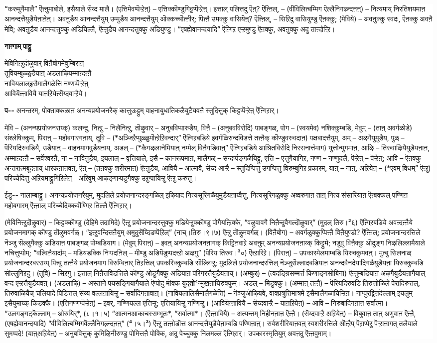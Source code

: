 “करुमुगैमालै” ऎऩ्ऩुमाबोले, इसैयाले सॆय्द मालै। (एत्तिमेवप्पॆऱ्ऱेऩ्) – एत्तिक्कॊण्डुगिट्टप्पॆऱ्ऱेऩ्। इत्ताल् पलित्तदु ऎऩ्? ऎऩ्ऩिल्, – (वीविलिऩ्बम्मिग ऎल्लैनिगऴ्न्दऩऩ्) – नित्यमाय् निरतिशयमाऩ आनन्दत्तैयुडैयेऩाऩेऩ्। अवऩुडैय आनन्दत्तैयुम् उम्मुडैय आनन्दत्तैयुम् ऒक्कच्चॊऩ्ऩीर्; पिऩ्ऩै उमक्कु वासियॆऩ्? ऎऩ्ऩिल्, – सिऱिदु वासियुण्डु ऎऩक्कु; (मेविये) – अवऩुक्कु स्वदः, ऎऩक्कु अवऩै मेवि; अवऩुडैय आनन्दत्तुक्कु अडियिल्लै, ऎऩ्ऩुडैय आनन्दत्तुक्कु अडियुण्डु।
“एषह्येवानन्दयादि” ऎऩ्गिऱ एऱ्ऱमुण्डु ऎऩक्कु, अवऩुक्कु अदु ताऩ्दोऩ्ऱि।

**नाऩ्गाम् पाट्टु**

मेविनिऩ्ऱुदॊऴुवार् विऩैबोगमेवुम्बिराऩ्  
तूवियम्बुळ्ळुडैयाऩ् अडलाऴियम्माऩ्दऩ्ऩै  
नावियलाल्इसैमालैगळेत्ति नण्णप्पॆऱ्ऱेऩ्  
आवियॆऩ्ऩावियै याऩऱियेऩ्सॆय्दवाऱ्ऱैये।

**प--** अनन्तरम्, पोक्ताक्कळाऩ अनन्यप्रयोजनरैक् कात्तुऊट्टुम् वाहनायुधातिकळैयुटैयवऩै स्तुदित्तुक् किट्टप्पॆऱ्ऱेऩ् ऎऩ्गिऱार्।

मेवि – (अनन्यप्रयोजनराय्क्) कलन्दु, निऩ्ऱु – निलैनिऩ्ऱु, तॊऴुवार् – अनुबविप्पारुडैय, विऩै – (अनुबवविरोदि) पाबङ्गळ्, पोग – (स्वयमेव) नशिक्कुम्बडि, मेवुम् – (ताऩ् अवर्गळोडे) संश्लेषिक्कुम्, पिराऩ् – महोबगारगऩाय्, तूवि – (\*अञ्जिऱैप्पुळ्ळुमॊऩ्ऱेऱिवन्दार्” ऎऩ्गिऱबडिये इवर्गळिरुन्दविडत्ते तऩ्ऩैक् कॊण्डुवरुवदाऩ) पक्षबादत्तैयुम्, अम् – अऴगैयुमुडैय, पुळ् – पॆरियदिरुवडियै, उडैयाऩ् – वाहनमागवुडैयऩाय्, अडल् – (\*कैगऴलानेमियाऩ् नम्मेल् विऩैगडिवाऩ्” ऎऩ्गिऱबडिये आश्रितविरोदि निरसनार्त्तमाग) युत्तोन्मुगमाऩ, आऴि – तिरुवाऴियैयुडैयऩाऩ, अम्माऩ्दऩ्ऩै – सर्वेश्वरऩै, ना – नाविऩुडैय, इयलाल् – वृत्तियाले, इसै – कानरूपमाऩ, मालैगळ् – सन्दर्प्पङ्गळैयिट्टु, एत्ति – एत्तुगैयागिऱ, नण्ण – नण्णुदलै, पॆऱ्ऱेऩ् – पॆऱ्ऱेऩ्; आवि – ऎऩक्कु अन्तरात्मबूदऩाय् धारकऩाऩवऩ्, ऎऩ् – (तऩक्कु शरीरमाऩ) ऎऩ्ऩुडैय, आवियै – आत्मावै, सॆय्द आऱ्ऱै – स्तुदिप्पित्तु उगप्पित्तु विरुम्बुगिऱ प्रकारम्, याऩ् – नाऩ्, अऱियेऩ् – (\*एवम् विधम्” ऎऩ्ऱु) परिच्चेदित्तु अऱियमाट्टुगिऱिलेऩ्। अऱिवुम् आऴङ्गाऱ्पडुगैक्कु उऱुप्पायिऱ्ऱु ऎऩ्ऱु करुत्तु।

ईडु-- नालाम्बाट्टु। अनन्यप्रयोजनरैयुम्, मुदलिले प्रयोजनान्दरङ्गळिल् इऴियाद नित्यसूरिगळैयुमुडैयऩाय्वैत्तु, नित्यसूरिगळुक्कु अव्वरुगाऩ ताऩ् नित्य संसारियाऩ ऎऩ्बक्कल् पण्णिऩ महोबगारम् ऎऩ्ऩाल् परिच्चेदिक्कवॊण्गिऱ तिल्लै ऎऩ्गिऱार्।

(मेविनिऩ्ऱुदॊऴुवार्) – किट्टक्कॊण्डु (देहिमे तदामिदे) ऎऩ्ऱु प्रयोजनान्दरत्तुक्कु मडियेऱ्ऱुक्कॊण्डु पोगैयऩ्ऱिक्के, “वऴुवावगै निऩैन्दुवैगल्दॊऴुवार्” (मुदल् तिरु।²६) ऎऩ्गिऱबडिये अवऩ्दऩ्ऩैये प्रयोजनमागक् कॊण्डु तॊऴुमवर्गळ्। “इऩ्ऱुवन्दित्तऩैयुम् अमुदुसॆय्दिडप्पॆऱिल्” (नाच्।तिरु।९।७) ऎऩ्ऱु तॊऴुमवर्गळ्। (विऩैबोग) – अवर्गळुक्कुप्पिऩ्ऩै विऩैयुण्डो? ऎऩ्ऩिल्; प्रयोजनान्दरत्तिले नॆञ्जु सॆल्लुगैक्कु अडियाऩ पाबङ्गळ् पोम्बडियाग। (मेवुम् पिराऩ्) – इवऩ् अनन्यप्रयोजनऩागक् किट्टिऩवाऱे अवऩुम् अनन्यप्रयोजनऩाय्क् किट्टुमे; नडुवु विऩैक्कु ऒदुङ्ग निऴलिल्लामैयाले नचित्तुप्पोम्; “वल्विऩैयार्दाम् – मडियडक्कि निऱ्पदऩिल् – मीण्डु अडियॆडुप्पदऩ्ऱो अऴगु” (पॆरिय तिरुव।³०) ऎऩ्ऱारिऱे। (पिराऩ्) – उपकारमेलमाम्बडि यिरुक्कुमवऩ्। मुऩ्बु सिलनाळ् प्रयोजनान्दरबरराय्प् पिऩ्बु तऩ्ऩैये प्रयोजनमाग विरुम्बिऩार् तिऱत्तिल् उपकरिक्कुम्बडि सॊल्लिऱ्ऱु; मुदलिले प्रयोजनान्दरत्तिल् नॆञ्जुसॆल्लादबडियाऩ अनन्दवैनदेयादिगळैयुडैयऩा यिरुक्कुम्बडि सॊल्लुगिऱदु।
(तूवि) – सिऱगु। इत्ताल् निऩैत्तविडत्तिले कॊण्डु ओडुगैक्कु अडियाऩ परिगरत्तैयुडैयऩाय्। (अम्बुळ्) – (त्वदङ्ग्रिसम्मर्त्त किणाङ्गसोबिना) ऎऩ्ऩुम्बडियाऩ अऴगैयुडैयऩागैयाल् वन्द एऱ्ऱत्तैयुडैयवऩ्। (अडलाऴि) – अस्ताने पयसङ्गियागैयाले ऎप्पोदु मॊक्क युद्**तो**⁴न्मुखऩायिरुक्कुम्।
अडल् – मिडुक्कु। (अम्माऩ् तऩ्ऩै) – पॆरियदिरुवडि तिरुत्तोळिले पेरादिरुत्तल्, तिरुवाऴियैच् चलियादे पिडित्तल् सॆय्य वल्लऩायिऱ्ऱु – सर्वादिगऩावाऩ्। (नावियलालिसैमालैगळेत्ति) – नॆञ्जुऒऴियवे,
वाक्प्रत्रुत्तिमात्रमे इसैमालैगळायिऱ्ऱिऩ। नाप्पुरट्टिऩदॆल्लाम् इयलुम् इसैयुमाय्क् किडक्कै। (एत्तिनण्णप्पॆऱ्ऱेऩ्) – इवर्, नण्णियल्ल एत्तिऱ्ऱु; एत्तियायिऱ्ऱु नण्णिऱ्ऱु। (आवियॆऩ्ऩावियै – सॆय्दवाऱ्ऱै – याऩऱियेऩ्) – आवि – निरुबादिगऩाऩ सर्वात्मा। “उलगङ्गट्कॆल्लाम् – ओरुयिर्\*, (८।१।५) “आत्मनआकाचस्सम्भूतः\*, “सर्वात्मा\*। (ऎऩ्ऩावियै) – अत्यन्तम् निहीनऩाऩ ऎऩ्ऩै। (सॆय्दवाऱ्ऱै अऱियेऩ्) – विबुवाऩ ताऩ् अणुवाऩ ऎऩ्ऩै, (एषह्येवानन्दयादि) “वीविलिऩ्बम्मिगवॆल्लैनिगऴ्न्दऩऩ्” (⁴।५।³) ऎऩ्ऱु तऩ्ऩोडॊत्त आनन्दत्तैयुडैयेऩाम्बडि पण्णिऩाऩ्। सर्वशरीरियाऩवऩ् स्वशरीरत्तिले ऒऩ्ऱैप् पॆऱाप्पेऱु पॆऱ्ऱाऩागत् तलैयाले सुमप्पदे! (याऩ्अऱियेऩ्) – अनुबवित्तुक् कुमिऴिनीरुण्डु पोमित्तऩै पोक्कि, अदु पेच्चुक्कु निलमल्ल ऎऩ्गिऱार्। उपकारस्मृतियुम् अवऩदु ऎऩ्ऩवुमाम्।
